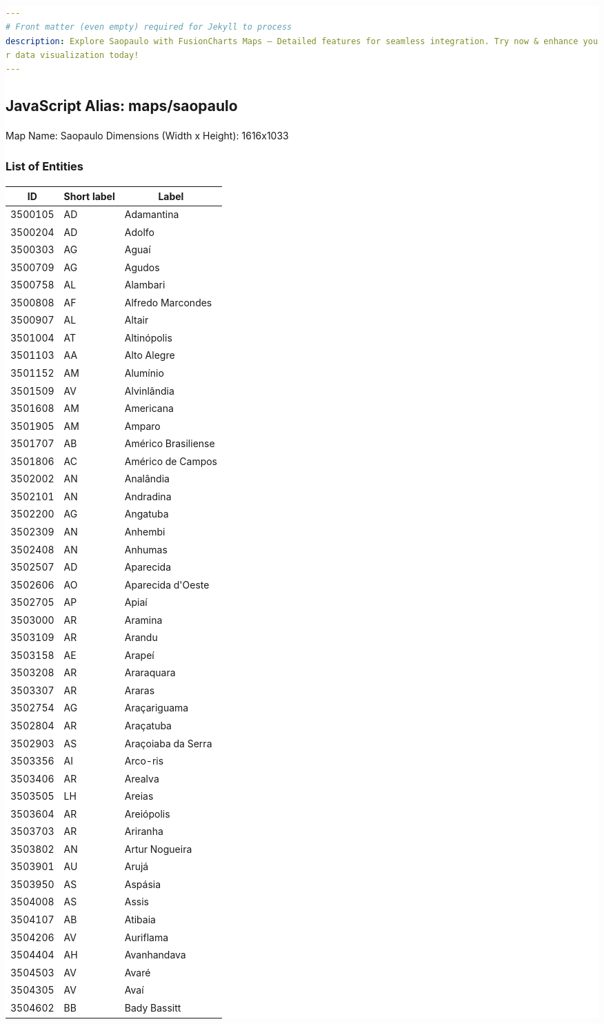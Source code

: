 ```yaml
---
# Front matter (even empty) required for Jekyll to process
description: Explore Saopaulo with FusionCharts Maps – Detailed features for seamless integration. Try now & enhance your data visualization today! 
---
```


## JavaScript Alias: maps/saopaulo

Map Name: Saopaulo
Dimensions (Width x Height): 1616x1033

### List of Entities

ID | Short label | Label
---|---|---|
3500105|AD|Adamantina
3500204|AD|Adolfo
3500303|AG|Aguaí
3500709|AG|Agudos
3500758|AL|Alambari
3500808|AF|Alfredo Marcondes
3500907|AL|Altair
3501004|AT|Altinópolis
3501103|AA|Alto Alegre
3501152|AM|Alumínio
3501509|AV|Alvinlândia
3501608|AM|Americana
3501905|AM|Amparo
3501707|AB|Américo Brasiliense
3501806|AC|Américo de Campos
3502002|AN|Analândia
3502101|AN|Andradina
3502200|AG|Angatuba
3502309|AN|Anhembi
3502408|AN|Anhumas
3502507|AD|Aparecida
3502606|AO|Aparecida d'Oeste
3502705|AP|Apiaí
3503000|AR|Aramina
3503109|AR|Arandu
3503158|AE|Arapeí
3503208|AR|Araraquara
3503307|AR|Araras
3502754|AG|Araçariguama
3502804|AR|Araçatuba
3502903|AS|Araçoiaba da Serra
3503356|AI|Arco-ris
3503406|AR|Arealva
3503505|LH|Areias
3503604|AR|Areiópolis
3503703|AR|Ariranha
3503802|AN|Artur Nogueira
3503901|AU|Arujá
3503950|AS|Aspásia
3504008|AS|Assis
3504107|AB|Atibaia
3504206|AV|Auriflama
3504404|AH|Avanhandava
3504503|AV|Avaré
3504305|AV|Avaí
3504602|BB|Bady Bassitt